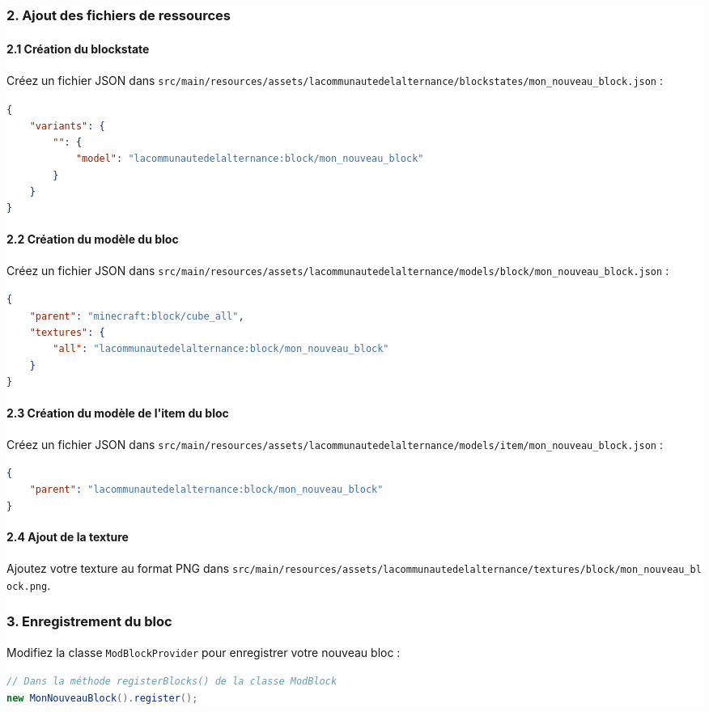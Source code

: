 ### 2. Ajout des fichiers de ressources

#### 2.1 Création du blockstate

Créez un fichier JSON dans `src/main/resources/assets/lacommunautedelalternance/blockstates/mon_nouveau_block.json` :

```json
{
    "variants": {
        "": {
            "model": "lacommunautedelalternance:block/mon_nouveau_block"
        }
    }
}
```

#### 2.2 Création du modèle du bloc

Créez un fichier JSON dans `src/main/resources/assets/lacommunautedelalternance/models/block/mon_nouveau_block.json` :

```json
{
    "parent": "minecraft:block/cube_all",
    "textures": {
        "all": "lacommunautedelalternance:block/mon_nouveau_block"
    }
}
```

#### 2.3 Création du modèle de l'item du bloc

Créez un fichier JSON dans `src/main/resources/assets/lacommunautedelalternance/models/item/mon_nouveau_block.json` :

```json
{
    "parent": "lacommunautedelalternance:block/mon_nouveau_block"
}
```

#### 2.4 Ajout de la texture

Ajoutez votre texture au format PNG dans `src/main/resources/assets/lacommunautedelalternance/textures/block/mon_nouveau_block.png`.

### 3. Enregistrement du bloc

Modifiez la classe `ModBlockProvider` pour enregistrer votre nouveau bloc :

```java
// Dans la méthode registerBlocks() de la classe ModBlock
new MonNouveauBlock().register();
```
